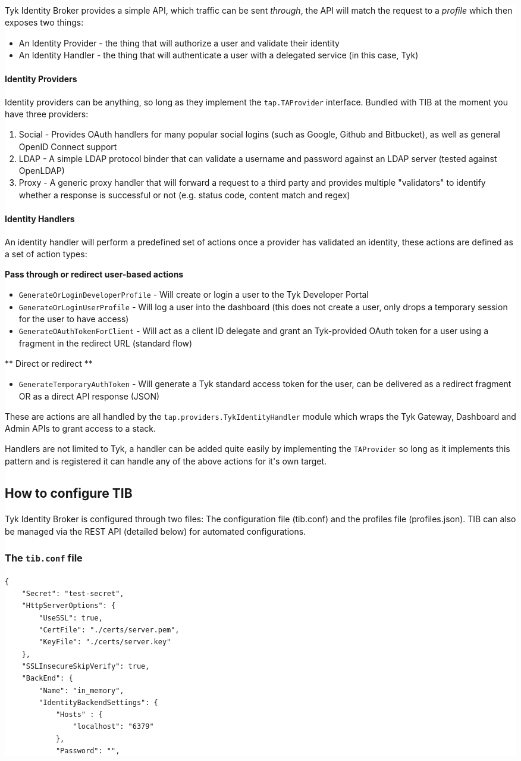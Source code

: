 Tyk Identity Broker provides a simple API, which traffic can be sent *through*, the API will match the request to a *profile* which then exposes two things:

- An Identity Provider - the thing that will authorize a user and validate their identity
- An Identity Handler - the thing that will authenticate a user with a delegated service (in this case, Tyk)

#### Identity Providers

Identity providers can be anything, so long as they implement the `tap.TAProvider` interface. Bundled with TIB at the moment you have three providers:

1. Social - Provides OAuth handlers for many popular social logins (such as Google, Github and Bitbucket), as well as general OpenID Connect support
2. LDAP - A simple LDAP protocol binder that can validate a username and password against an LDAP server (tested against OpenLDAP)
3. Proxy - A generic proxy handler that will forward a request to a third party and provides multiple "validators" to identify whether a response is successful or not (e.g. status code, content match and regex)

#### Identity Handlers

An identity handler will perform a predefined set of actions once a provider has validated an identity, these actions are defined as a set of action types:

**Pass through or redirect user-based actions**

- `GenerateOrLoginDeveloperProfile` - Will create or login a user to the Tyk Developer Portal
- `GenerateOrLoginUserProfile`  - Will log a user into the dashboard (this does not create a user, only drops a temporary session for the user to have access)
- `GenerateOAuthTokenForClient` - Will act as a client ID delegate and grant an Tyk-provided OAuth token for a user using a fragment in the redirect URL (standard flow)

** Direct or redirect **
- `GenerateTemporaryAuthToken` - Will generate a Tyk standard access token for the user, can be delivered as a redirect fragment OR as a direct API response (JSON)

These are actions are all handled by the `tap.providers.TykIdentityHandler` module which wraps the Tyk Gateway, Dashboard and Admin APIs to grant access to a stack.

Handlers are not limited to Tyk, a handler can be added quite easily by implementing the `TAProvider` so long as it implements this pattern and is registered it can handle any of the above actions for it's own target.

## How to configure TIB

Tyk Identity Broker is configured through two files: The configuration file (tib.conf) and the profiles file (profiles.json). TIB can also be managed via the REST API (detailed below) for automated configurations.

### The `tib.conf` file

```
{
	"Secret": "test-secret",
	"HttpServerOptions": {
		"UseSSL": true,
		"CertFile": "./certs/server.pem",
		"KeyFile": "./certs/server.key"
	},
	"SSLInsecureSkipVerify": true,
	"BackEnd": {
		"Name": "in_memory",
		"IdentityBackendSettings": {
			"Hosts" : {
				"localhost": "6379"
			},
			"Password": "",
```